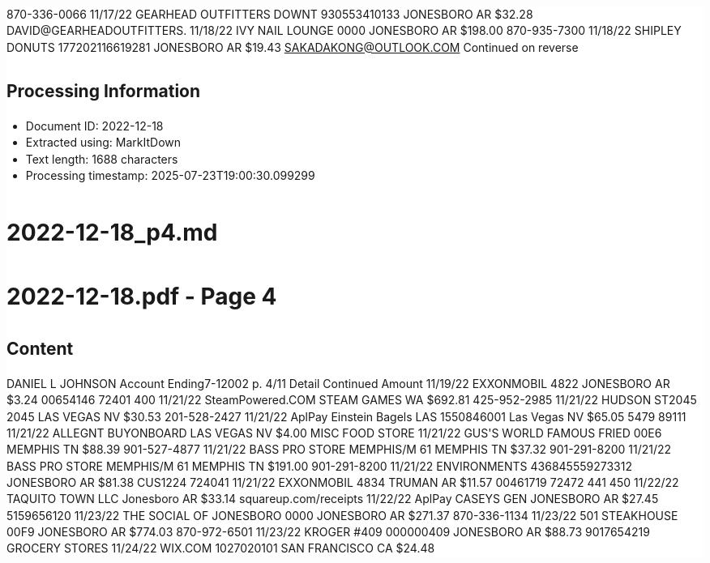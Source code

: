 870-336-0066
11/17/22 GEARHEAD OUTFITTERS DOWNT 930553410133 JONESBORO AR $32.28
DAVID@GEARHEADOUTFITTERS.
11/18/22 IVY NAIL LOUNGE 0000 JONESBORO AR $198.00
870-935-7300
11/18/22 SHIPLEY DONUTS 177202116619281 JONESBORO AR $19.43
SAKADAKONG@OUTLOOK.COM
Continued on reverse

## Processing Information
- Document ID: 2022-12-18
- Extracted using: MarkItDown
- Text length: 1688 characters
- Processing timestamp: 2025-07-23T19:00:30.099299


# 2022-12-18_p4.md



# 2022-12-18.pdf - Page 4

## Content
DANIEL L JOHNSON Account Ending7-12002 p. 4/11
Detail Continued
Amount
11/19/22 EXXONMOBIL 4822 JONESBORO AR $3.24
00654146 72401
400
11/21/22 SteamPowered.COM STEAM GAMES WA $692.81
425-952-2985
11/21/22 HUDSON ST2045 2045 LAS VEGAS NV $30.53
201-528-2427
11/21/22 AplPay Einstein Bagels LAS 1550846001 Las Vegas NV $65.05
5479 89111
11/21/22 ALLEGNT BUYONBOARD LAS VEGAS NV $4.00
MISC FOOD STORE
11/21/22 GUS'S WORLD FAMOUS FRIED 00E6 MEMPHIS TN $88.39
901-527-4877
11/21/22 BASS PRO STORE MEMPHIS/M 61 MEMPHIS TN $37.32
901-291-8200
11/21/22 BASS PRO STORE MEMPHIS/M 61 MEMPHIS TN $191.00
901-291-8200
11/21/22 ENVIRONMENTS 436845559273312 JONESBORO AR $81.38
CUS1224 724041
11/21/22 EXXONMOBIL 4834 TRUMAN AR $11.57
00461719 72472
441
450
11/22/22 TAQUITO TOWN LLC Jonesboro AR $33.14
squareup.com/receipts
11/22/22 AplPay CASEYS GEN JONESBORO AR $27.45
5159656120
11/23/22 THE SOCIAL OF JONESBORO 0000 JONESBORO AR $271.37
870-336-1134
11/23/22 501 STEAKHOUSE 00F9 JONESBORO AR $774.03
870-972-6501
11/23/22 KROGER #409 000000409 JONESBORO AR $88.73
9017654219
GROCERY STORES
11/24/22 WIX.COM 1027020101 SAN FRANCISCO CA $24.48